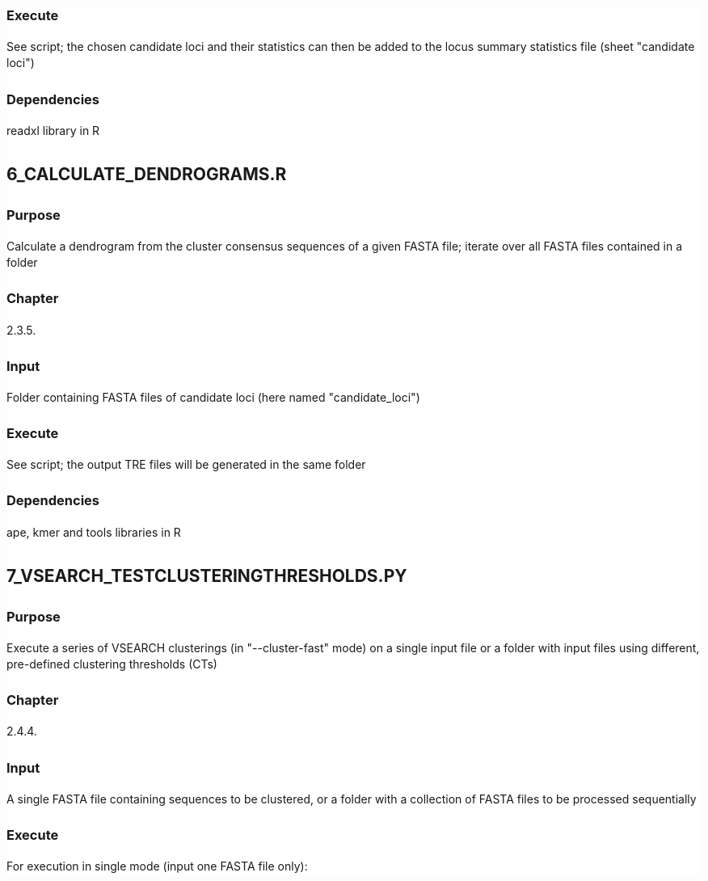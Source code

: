 ### Execute

See script; the chosen candidate loci and their statistics can then be added to the locus summary statistics file (sheet "candidate loci")

### Dependencies

readxl library in R

## 6_CALCULATE_DENDROGRAMS.R

### Purpose

Calculate a dendrogram from the cluster consensus sequences of a given FASTA file; iterate over all FASTA files contained in a folder

### Chapter

2.3.5.

### Input

Folder containing FASTA files of candidate loci (here named "candidate_loci")

### Execute

See script; the output TRE files will be generated in the same folder

### Dependencies

ape, kmer and tools libraries in R

## 7_VSEARCH_TESTCLUSTERINGTHRESHOLDS.PY

### Purpose

Execute a series of VSEARCH clusterings (in "--cluster-fast" mode) on a single input file or a folder with input files using different, pre-defined clustering thresholds (CTs)

### Chapter

2.4.4.

### Input

A single FASTA file containing sequences to be clustered, or a folder with a collection of FASTA files to be processed sequentially

### Execute

For execution in single mode (input one FASTA file only):
